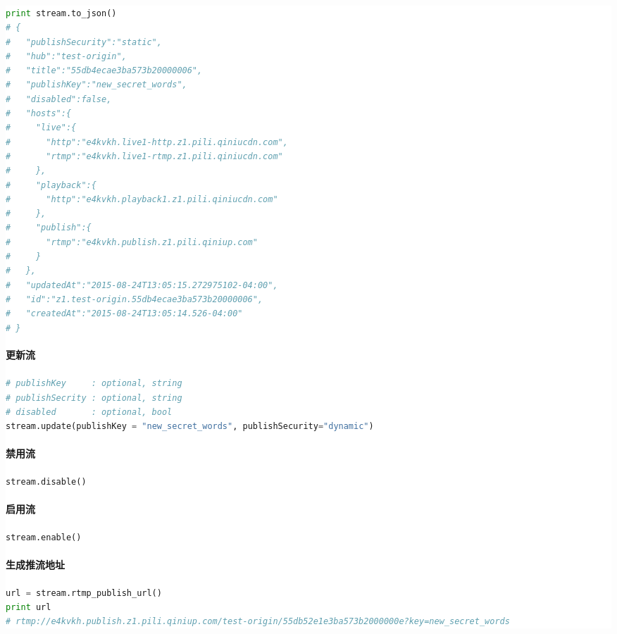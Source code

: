 ```python
print stream.to_json()
# {
#   "publishSecurity":"static",
#   "hub":"test-origin",
#   "title":"55db4ecae3ba573b20000006",
#   "publishKey":"new_secret_words",
#   "disabled":false,
#   "hosts":{
#     "live":{
#       "http":"e4kvkh.live1-http.z1.pili.qiniucdn.com",
#       "rtmp":"e4kvkh.live1-rtmp.z1.pili.qiniucdn.com"
#     },
#     "playback":{
#       "http":"e4kvkh.playback1.z1.pili.qiniucdn.com"
#     },
#     "publish":{
#       "rtmp":"e4kvkh.publish.z1.pili.qiniup.com"
#     }
#   },
#   "updatedAt":"2015-08-24T13:05:15.272975102-04:00",
#   "id":"z1.test-origin.55db4ecae3ba573b20000006",
#   "createdAt":"2015-08-24T13:05:14.526-04:00"
# }
```

<a id="update-a-stream"></a>
#### 更新流

```python
# publishKey     : optional, string
# publishSecrity : optional, string
# disabled       : optional, bool
stream.update(publishKey = "new_secret_words", publishSecurity="dynamic")
```

<a id="disable-a-stream"></a>
#### 禁用流

```python
stream.disable()
```

<a id="enable-a-stream"></a>
#### 启用流

```python
stream.enable()
```

<a id="generate-rtmp-publish-url"></a>
#### 生成推流地址

```python
url = stream.rtmp_publish_url()
print url
# rtmp://e4kvkh.publish.z1.pili.qiniup.com/test-origin/55db52e1e3ba573b2000000e?key=new_secret_words
```
